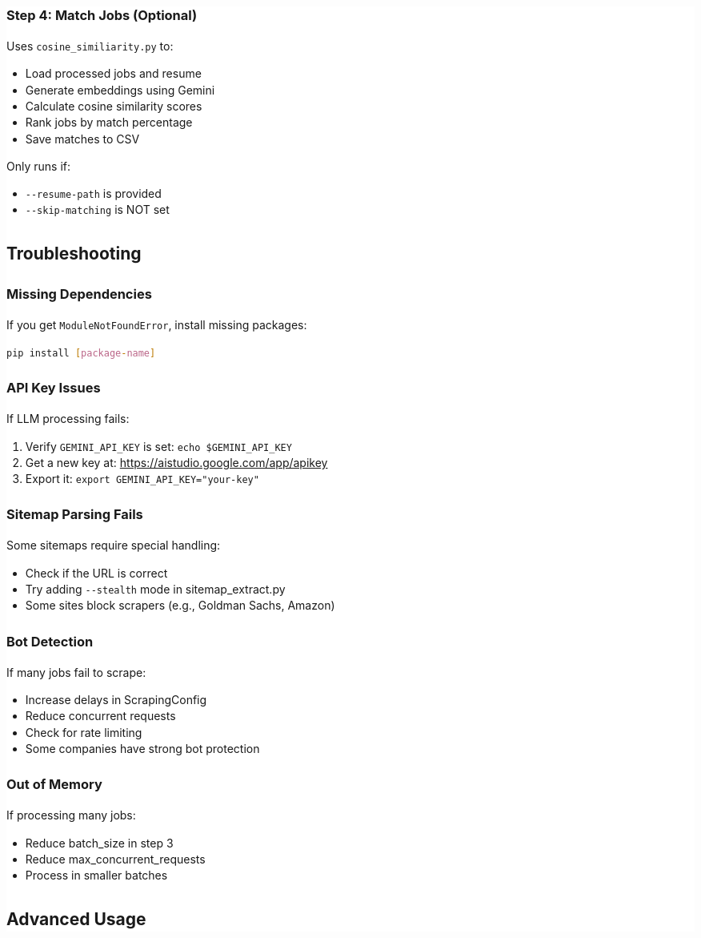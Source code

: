 ### Step 4: Match Jobs (Optional)

Uses `cosine_similiarity.py` to:
- Load processed jobs and resume
- Generate embeddings using Gemini
- Calculate cosine similarity scores
- Rank jobs by match percentage
- Save matches to CSV

Only runs if:
- `--resume-path` is provided
- `--skip-matching` is NOT set

## Troubleshooting

### Missing Dependencies

If you get `ModuleNotFoundError`, install missing packages:

```bash
pip install [package-name]
```

### API Key Issues

If LLM processing fails:
1. Verify `GEMINI_API_KEY` is set: `echo $GEMINI_API_KEY`
2. Get a new key at: https://aistudio.google.com/app/apikey
3. Export it: `export GEMINI_API_KEY="your-key"`

### Sitemap Parsing Fails

Some sitemaps require special handling:
- Check if the URL is correct
- Try adding `--stealth` mode in sitemap_extract.py
- Some sites block scrapers (e.g., Goldman Sachs, Amazon)

### Bot Detection

If many jobs fail to scrape:
- Increase delays in ScrapingConfig
- Reduce concurrent requests
- Check for rate limiting
- Some companies have strong bot protection

### Out of Memory

If processing many jobs:
- Reduce batch_size in step 3
- Reduce max_concurrent_requests
- Process in smaller batches

## Advanced Usage
